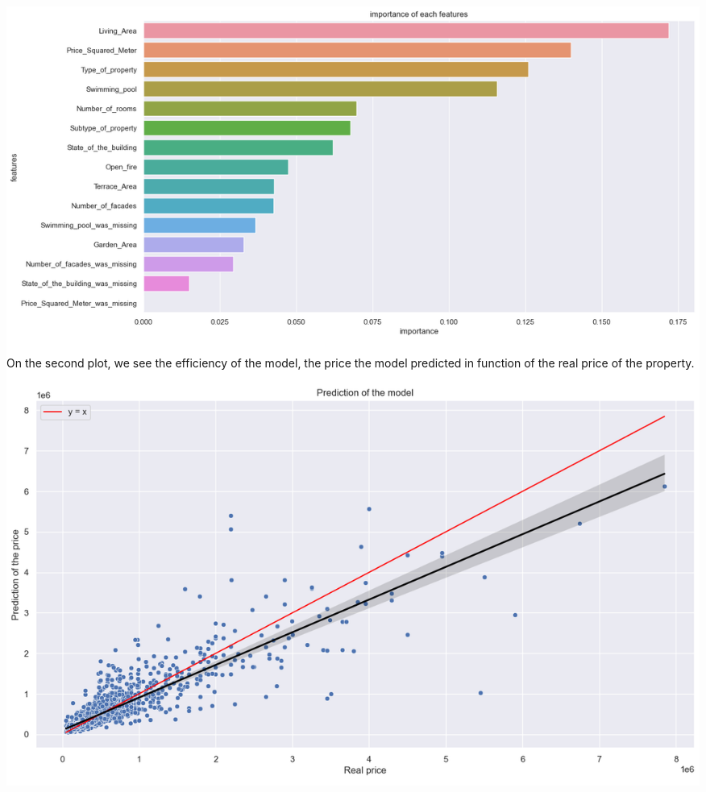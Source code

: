 <img title="effect of features" alt="effect of the features" src="./model_training/images/importance_features.png">
</div>

On the second plot, we see the efficiency of the model, the price the model predicted in function of the real price of the property.
<div style="text-align: center;">
<img title="efficiency" alt="efficiencys" src="./model_training/images/efficiency_model.png">
</div>
